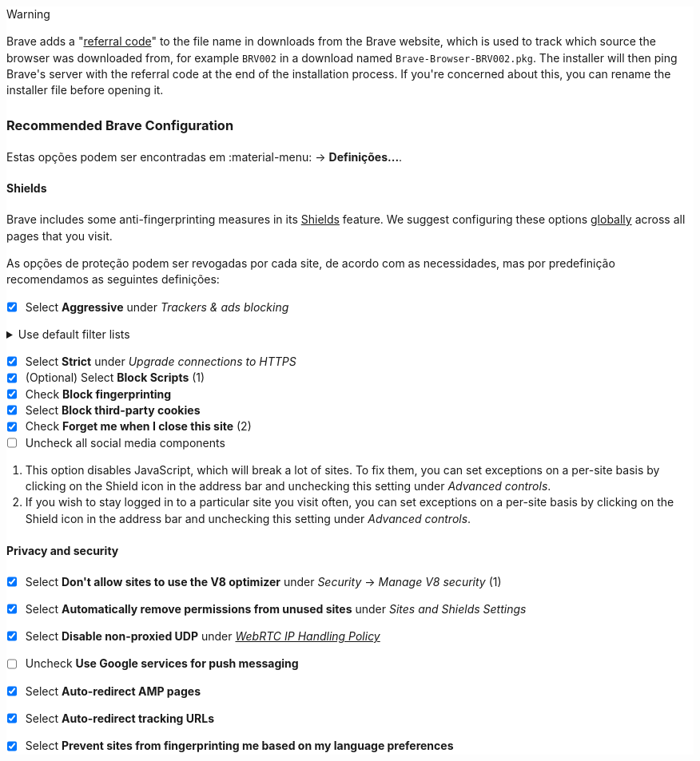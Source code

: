 </div>

<div class="admonition warning" markdown>
<p class="admonition-title">Warning</p>

Brave adds a "[referral code](https://github.com/brave/brave-browser/wiki/Brave%E2%80%99s-Use-of-Referral-Codes)" to the file name in downloads from the Brave website, which is used to track which source the browser was downloaded from, for example `BRV002` in a download named `Brave-Browser-BRV002.pkg`. The installer will then ping Brave's server with the referral code at the end of the installation process. If you're concerned about this, you can rename the installer file before opening it.

</div>

### Recommended Brave Configuration

Estas opções podem ser encontradas em :material-menu: → **Definições...**.

#### Shields

Brave includes some anti-fingerprinting measures in its [Shields](https://support.brave.com/hc/articles/360022973471-What-is-Shields) feature. We suggest configuring these options [globally](https://support.brave.com/hc/articles/360023646212-How-do-I-configure-global-and-site-specific-Shields-settings) across all pages that you visit.

As opções de proteção podem ser revogadas por cada site, de acordo com as necessidades, mas por predefinição recomendamos as seguintes definições:

<div class="annotate" markdown>

- [x] Select **Aggressive** under *Trackers & ads blocking*

<details class="warning" markdown><summary>Use default filter lists</summary></details>

- [x] Select **Strict** under *Upgrade connections to HTTPS*
- [x] (Optional) Select **Block Scripts** (1)
- [x] Check **Block fingerprinting**
- [x] Select **Block third-party cookies**
- [x] Check **Forget me when I close this site** (2)
- [ ] Uncheck all social media components

</div>

1. This option disables JavaScript, which will break a lot of sites. To fix them, you can set exceptions on a per-site basis by clicking on the Shield icon in the address bar and unchecking this setting under *Advanced controls*.
2. If you wish to stay logged in to a particular site you visit often, you can set exceptions on a per-site basis by clicking on the Shield icon in the address bar and unchecking this setting under *Advanced controls*.

#### Privacy and security

<div class="annotate" markdown>

- [x] Select **Don't allow sites to use the V8 optimizer** under *Security* → *Manage V8 security* (1)
- [x] Select **Automatically remove permissions from unused sites** under *Sites and Shields Settings*
- [x] Select **Disable non-proxied UDP** under [*WebRTC IP Handling Policy*](https://support.brave.com/hc/articles/360017989132-How-do-I-change-my-Privacy-Settings#webrtc)
- [ ] Uncheck **Use Google services for push messaging**
- [x] Select **Auto-redirect AMP pages**
- [x] Select **Auto-redirect tracking URLs**
- [x] Select **Prevent sites from fingerprinting me based on my language preferences**


[^1]: Brave's implementation is detailed at [Brave Privacy Updates: Partitioning network-state for privacy](https://brave.com/privacy-updates/14-partitioning-network-state).